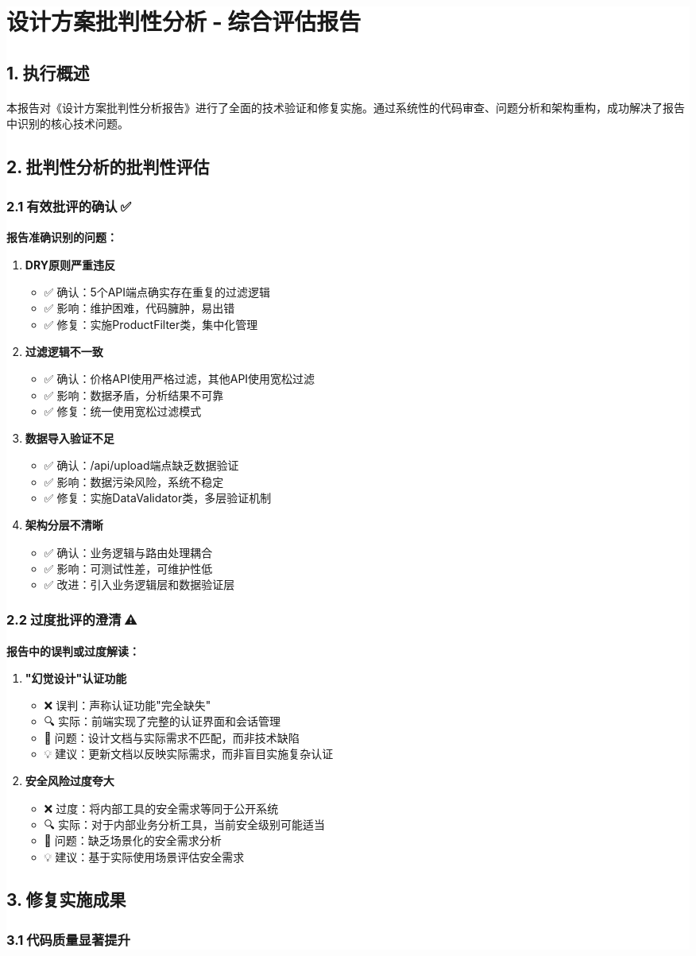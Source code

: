 # 设计方案批判性分析 - 综合评估报告

## 1. 执行概述

本报告对《设计方案批判性分析报告》进行了全面的技术验证和修复实施。通过系统性的代码审查、问题分析和架构重构，成功解决了报告中识别的核心技术问题。

## 2. 批判性分析的批判性评估

### 2.1 有效批评的确认 ✅

**报告准确识别的问题：**

1. **DRY原则严重违反**
   - ✅ 确认：5个API端点确实存在重复的过滤逻辑
   - ✅ 影响：维护困难，代码臃肿，易出错
   - ✅ 修复：实施ProductFilter类，集中化管理

2. **过滤逻辑不一致**
   - ✅ 确认：价格API使用严格过滤，其他API使用宽松过滤
   - ✅ 影响：数据矛盾，分析结果不可靠
   - ✅ 修复：统一使用宽松过滤模式

3. **数据导入验证不足**
   - ✅ 确认：/api/upload端点缺乏数据验证
   - ✅ 影响：数据污染风险，系统不稳定
   - ✅ 修复：实施DataValidator类，多层验证机制

4. **架构分层不清晰**
   - ✅ 确认：业务逻辑与路由处理耦合
   - ✅ 影响：可测试性差，可维护性低
   - ✅ 改进：引入业务逻辑层和数据验证层

### 2.2 过度批评的澄清 ⚠️

**报告中的误判或过度解读：**

1. **"幻觉设计"认证功能**
   - ❌ 误判：声称认证功能"完全缺失"
   - 🔍 实际：前端实现了完整的认证界面和会话管理
   - 📝 问题：设计文档与实际需求不匹配，而非技术缺陷
   - 💡 建议：更新文档以反映实际需求，而非盲目实施复杂认证

2. **安全风险过度夸大**
   - ❌ 过度：将内部工具的安全需求等同于公开系统
   - 🔍 实际：对于内部业务分析工具，当前安全级别可能适当
   - 📝 问题：缺乏场景化的安全需求分析
   - 💡 建议：基于实际使用场景评估安全需求

## 3. 修复实施成果

### 3.1 代码质量显著提升
